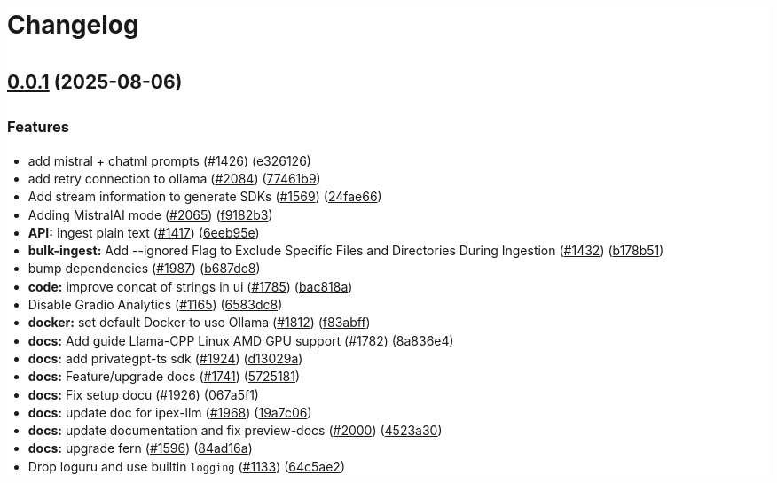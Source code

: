 # Changelog

## [0.0.1](https://github.com/eurodoc-telemedizin/medlibreGPT/compare/v0.6.2...v0.0.1) (2025-08-06)


### Features

* add mistral + chatml prompts ([#1426](https://github.com/eurodoc-telemedizin/medlibreGPT/issues/1426)) ([e326126](https://github.com/eurodoc-telemedizin/medlibreGPT/commit/e326126d0d4cd7e46a79f080c442c86f6dd4d24b))
* add retry connection to ollama ([#2084](https://github.com/eurodoc-telemedizin/medlibreGPT/issues/2084)) ([77461b9](https://github.com/eurodoc-telemedizin/medlibreGPT/commit/77461b96cf2e18b88b592fff441206a49826db97))
* Add stream information to generate SDKs ([#1569](https://github.com/eurodoc-telemedizin/medlibreGPT/issues/1569)) ([24fae66](https://github.com/eurodoc-telemedizin/medlibreGPT/commit/24fae660e6913aac6b52745fb2c2fe128ba2eb79))
* Adding MistralAI mode ([#2065](https://github.com/eurodoc-telemedizin/medlibreGPT/issues/2065)) ([f9182b3](https://github.com/eurodoc-telemedizin/medlibreGPT/commit/f9182b3a86d88af7c699b41b3a5f21401117acfc))
* **API:** Ingest plain text ([#1417](https://github.com/eurodoc-telemedizin/medlibreGPT/issues/1417)) ([6eeb95e](https://github.com/eurodoc-telemedizin/medlibreGPT/commit/6eeb95ec7f17a618aaa47f5034ee5bccae02b667))
* **bulk-ingest:** Add --ignored Flag to Exclude Specific Files and Directories During Ingestion ([#1432](https://github.com/eurodoc-telemedizin/medlibreGPT/issues/1432)) ([b178b51](https://github.com/eurodoc-telemedizin/medlibreGPT/commit/b178b514519550e355baf0f4f3f6beb73dca7df2))
* bump dependencies ([#1987](https://github.com/eurodoc-telemedizin/medlibreGPT/issues/1987)) ([b687dc8](https://github.com/eurodoc-telemedizin/medlibreGPT/commit/b687dc852413404c52d26dcb94536351a63b169d))
* **code:** improve concat of strings in ui ([#1785](https://github.com/eurodoc-telemedizin/medlibreGPT/issues/1785)) ([bac818a](https://github.com/eurodoc-telemedizin/medlibreGPT/commit/bac818add51b104cda925b8f1f7b51448e935ca1))
* Disable Gradio Analytics ([#1165](https://github.com/eurodoc-telemedizin/medlibreGPT/issues/1165)) ([6583dc8](https://github.com/eurodoc-telemedizin/medlibreGPT/commit/6583dc84c082773443fc3973b1cdf8095fa3fec3))
* **docker:** set default Docker to use Ollama ([#1812](https://github.com/eurodoc-telemedizin/medlibreGPT/issues/1812)) ([f83abff](https://github.com/eurodoc-telemedizin/medlibreGPT/commit/f83abff8bc955a6952c92cc7bcb8985fcec93afa))
* **docs:** Add guide Llama-CPP Linux AMD GPU support ([#1782](https://github.com/eurodoc-telemedizin/medlibreGPT/issues/1782)) ([8a836e4](https://github.com/eurodoc-telemedizin/medlibreGPT/commit/8a836e4651543f099c59e2bf497ab8c55a7cd2e5))
* **docs:** add privategpt-ts sdk ([#1924](https://github.com/eurodoc-telemedizin/medlibreGPT/issues/1924)) ([d13029a](https://github.com/eurodoc-telemedizin/medlibreGPT/commit/d13029a046f6e19e8ee65bef3acd96365c738df2))
* **docs:** Feature/upgrade docs ([#1741](https://github.com/eurodoc-telemedizin/medlibreGPT/issues/1741)) ([5725181](https://github.com/eurodoc-telemedizin/medlibreGPT/commit/572518143ac46532382db70bed6f73b5082302c1))
* **docs:** Fix setup docu ([#1926](https://github.com/eurodoc-telemedizin/medlibreGPT/issues/1926)) ([067a5f1](https://github.com/eurodoc-telemedizin/medlibreGPT/commit/067a5f144ca6e605c99d7dbe9ca7d8207ac8808d))
* **docs:** update doc for ipex-llm ([#1968](https://github.com/eurodoc-telemedizin/medlibreGPT/issues/1968)) ([19a7c06](https://github.com/eurodoc-telemedizin/medlibreGPT/commit/19a7c065ef7f42b37f289dd28ac945f7afc0e73a))
* **docs:** update documentation and fix preview-docs ([#2000](https://github.com/eurodoc-telemedizin/medlibreGPT/issues/2000)) ([4523a30](https://github.com/eurodoc-telemedizin/medlibreGPT/commit/4523a30c8f004aac7a7ae224671e2c45ec0cb973))
* **docs:** upgrade fern ([#1596](https://github.com/eurodoc-telemedizin/medlibreGPT/issues/1596)) ([84ad16a](https://github.com/eurodoc-telemedizin/medlibreGPT/commit/84ad16af80191597a953248ce66e963180e8ddec))
* Drop loguru and use builtin `logging` ([#1133](https://github.com/eurodoc-telemedizin/medlibreGPT/issues/1133)) ([64c5ae2](https://github.com/eurodoc-telemedizin/medlibreGPT/commit/64c5ae214a9520151c9c2d52ece535867d799367))